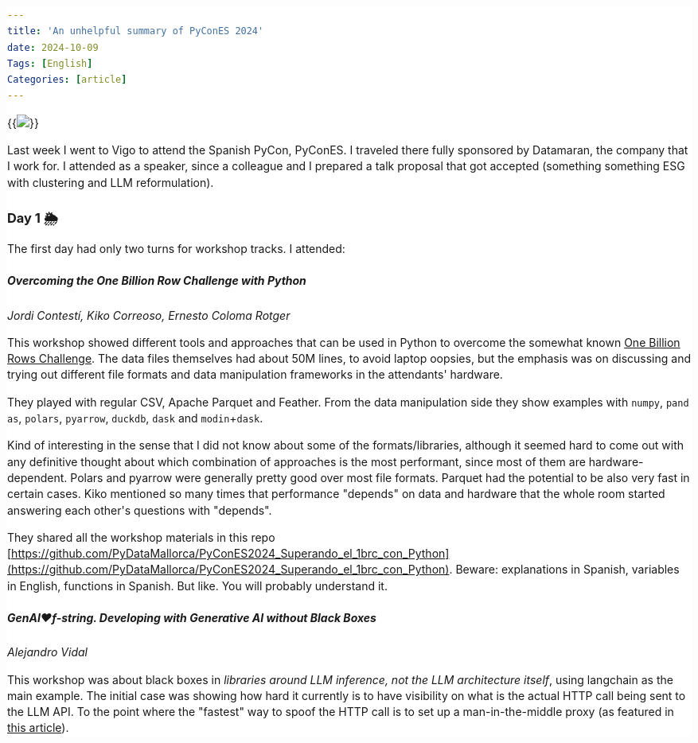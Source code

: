 ```yaml
---
title: 'An unhelpful summary of PyConES 2024'
date: 2024-10-09
Tags: [English]
Categories: [article]
---
```


{{<image float="right" width="14em" frame="false" src="../img/blog/pycon_credentials.jpg" >}}

Last week I went to Vigo to attend the Spanish PyCon, PyConES. I traveled there fully sponsored by Datamaran, the company that I work for.
I attended as a speaker, since a colleague and I prepared a talk proposal that got accepted (something something ESG with clustering and LLM reformulation).

### Day 1 🌦

The first day had only two turns for workshop tracks. I attended:

##### Overcoming the One Billion Row Challenge with Python
_Jordi Contestí, Kiko Correoso, Ernesto Coloma Rotger_

This workshop showed different tools and approaches that can be used in Python to overcome the somewhat known [One Billion Rows Challenge](https://1brc.dev/).
The data files themselves had about 50M lines, to avoid laptop oopsies, but the emphasis was on discussing and trying out different file formats and data manipulation frameworks in the attendants' hardware.

They played with regular CSV, Apache Parquet and Feather. 
From the data manipulation side they show examples with `numpy`, `pandas`, `polars`, `pyarrow`, `duckdb`, `dask` and `modin`+`dask`.

Kind of interesting in the sense that I did not know about some of the formats/libraries, although it seemed hard to come out with any definitive thought about which combination of approaches is the most performant, since most of them are hardware-dependent.
Polars and pyarrow were generally pretty good over most file formats. Parquet had the potential to be also very fast in certain cases.
Kiko mentioned so many times that performance "depends" on data and hardware that the whole room started answering each other's questions with "depends".

They shared all the workshop materials in this repo [https://github.com/PyDataMallorca/PyConES2024_Superando_el_1brc_con_Python](https://github.com/PyDataMallorca/PyConES2024_Superando_el_1brc_con_Python). Beware: explanations in Spanish, variables in English, functions in Spanish. But like. You will probably understand it.


##### GenAI❤️f-string. Developing with Generative AI without Black Boxes
_Alejandro Vidal_

This workshop was about black boxes in _libraries around LLM inference, not the LLM architecture itself_, using langchain as the main example.
The initial case was showing how hard it currently is to have visibility on what is the actual HTTP call being sent to the LLM API.
To the point where the "fastest" way to spoof the HTTP call is to set up a man-in-the-middle proxy (as featured in [this article](https://hamel.dev/blog/posts/prompt/)).
